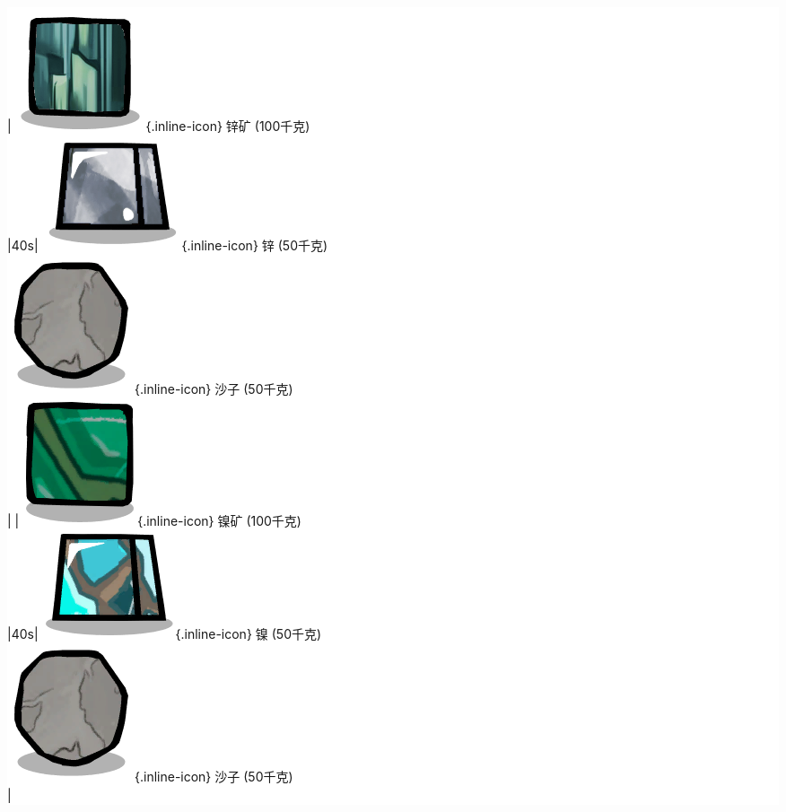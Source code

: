 | ![AurichalciteOre](/assets/images/elements/AurichalciteOre.png){.inline-icon} 锌矿 (100千克)<br>|40s| ![SolidZinc](/assets/images/elements/SolidZinc.png){.inline-icon} 锌 (50千克)<br> ![Sand](/assets/images/elements/Sand.png){.inline-icon} 沙子 (50千克)<br>|
| ![NickelOre](/assets/images/elements/NickelOre.png){.inline-icon} 镍矿 (100千克)<br>|40s| ![Nickel](/assets/images/elements/Nickel.png){.inline-icon} 镍 (50千克)<br> ![Sand](/assets/images/elements/Sand.png){.inline-icon} 沙子 (50千克)<br>|